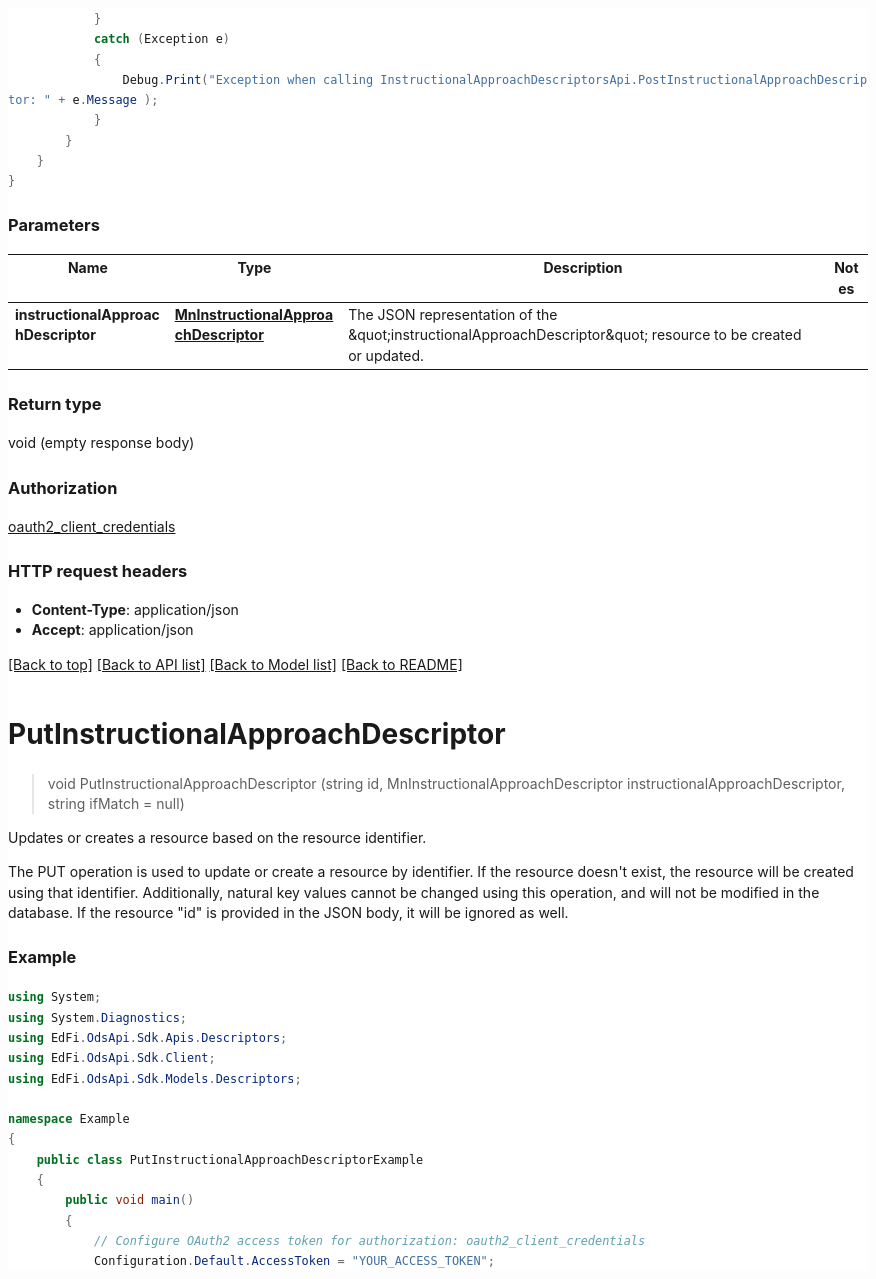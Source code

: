 ```csharp
            }
            catch (Exception e)
            {
                Debug.Print("Exception when calling InstructionalApproachDescriptorsApi.PostInstructionalApproachDescriptor: " + e.Message );
            }
        }
    }
}
```

### Parameters

Name | Type | Description  | Notes
------------- | ------------- | ------------- | -------------
 **instructionalApproachDescriptor** | [**MnInstructionalApproachDescriptor**](MnInstructionalApproachDescriptor.md)| The JSON representation of the \&quot;instructionalApproachDescriptor\&quot; resource to be created or updated. | 

### Return type

void (empty response body)

### Authorization

[oauth2_client_credentials](../README.md#oauth2_client_credentials)

### HTTP request headers

 - **Content-Type**: application/json
 - **Accept**: application/json

[[Back to top]](#) [[Back to API list]](../README.md#documentation-for-api-endpoints) [[Back to Model list]](../README.md#documentation-for-models) [[Back to README]](../README.md)

<a name="putinstructionalapproachdescriptor"></a>
# **PutInstructionalApproachDescriptor**
> void PutInstructionalApproachDescriptor (string id, MnInstructionalApproachDescriptor instructionalApproachDescriptor, string ifMatch = null)

Updates or creates a resource based on the resource identifier.

The PUT operation is used to update or create a resource by identifier. If the resource doesn't exist, the resource will be created using that identifier. Additionally, natural key values cannot be changed using this operation, and will not be modified in the database.  If the resource \"id\" is provided in the JSON body, it will be ignored as well.

### Example
```csharp
using System;
using System.Diagnostics;
using EdFi.OdsApi.Sdk.Apis.Descriptors;
using EdFi.OdsApi.Sdk.Client;
using EdFi.OdsApi.Sdk.Models.Descriptors;

namespace Example
{
    public class PutInstructionalApproachDescriptorExample
    {
        public void main()
        {
            // Configure OAuth2 access token for authorization: oauth2_client_credentials
            Configuration.Default.AccessToken = "YOUR_ACCESS_TOKEN";

```